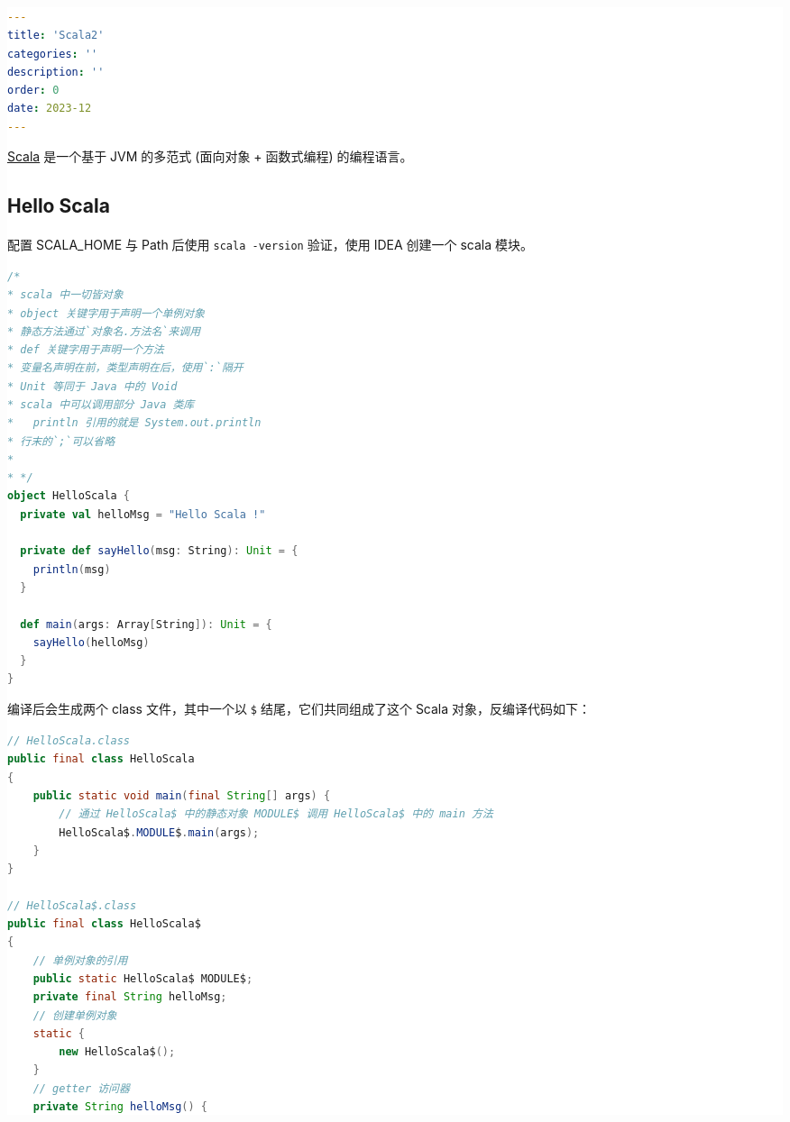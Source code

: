 ```yaml
---
title: 'Scala2'
categories: ''
description: ''
order: 0
date: 2023-12
---
```


[Scala](https://www.scala-lang.org/) 是一个基于 JVM 的多范式 (面向对象 + 函数式编程) 的编程语言。

## Hello Scala

配置 SCALA_HOME 与 Path 后使用 `scala -version` 验证，使用 IDEA 创建一个 scala 模块。

```scala
/*
* scala 中一切皆对象
* object 关键字用于声明一个单例对象
* 静态方法通过`对象名.方法名`来调用
* def 关键字用于声明一个方法
* 变量名声明在前，类型声明在后，使用`:`隔开
* Unit 等同于 Java 中的 Void
* scala 中可以调用部分 Java 类库
*   println 引用的就是 System.out.println
* 行末的`;`可以省略
*
* */
object HelloScala {  
  private val helloMsg = "Hello Scala !"  
  
  private def sayHello(msg: String): Unit = {  
    println(msg)  
  }  
  
  def main(args: Array[String]): Unit = {  
    sayHello(helloMsg)  
  }  
}
```

编译后会生成两个 class 文件，其中一个以 `$` 结尾，它们共同组成了这个 Scala 对象，反编译代码如下：

```java
// HelloScala.class
public final class HelloScala
{
    public static void main(final String[] args) {
        // 通过 HelloScala$ 中的静态对象 MODULE$ 调用 HelloScala$ 中的 main 方法
        HelloScala$.MODULE$.main(args);
    }
}

// HelloScala$.class
public final class HelloScala$
{
    // 单例对象的引用
    public static HelloScala$ MODULE$;
    private final String helloMsg;
    // 创建单例对象
    static {
        new HelloScala$();
    }
    // getter 访问器
    private String helloMsg() {
```